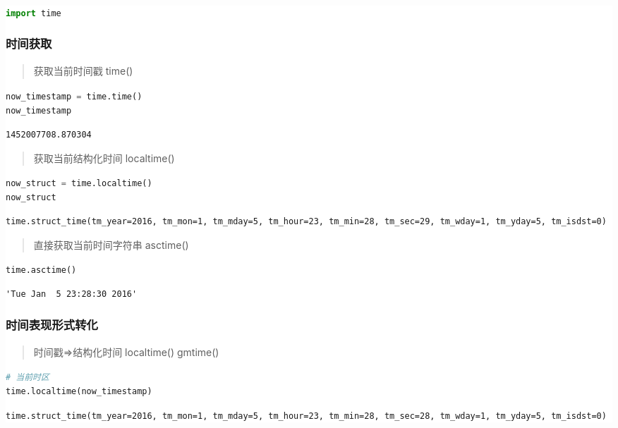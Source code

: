 


```python
import time
```

### 时间获取
>获取当前时间戳 time()


```python
now_timestamp = time.time()
now_timestamp
```




    1452007708.870304



> 获取当前结构化时间 localtime()


```python
now_struct = time.localtime()
now_struct
```




    time.struct_time(tm_year=2016, tm_mon=1, tm_mday=5, tm_hour=23, tm_min=28, tm_sec=29, tm_wday=1, tm_yday=5, tm_isdst=0)



> 直接获取当前时间字符串 asctime() 


```python
time.asctime()
```




    'Tue Jan  5 23:28:30 2016'



### 时间表现形式转化

> 时间戳=>结构化时间 localtime()  gmtime()


```python
# 当前时区
time.localtime(now_timestamp)
```




    time.struct_time(tm_year=2016, tm_mon=1, tm_mday=5, tm_hour=23, tm_min=28, tm_sec=28, tm_wday=1, tm_yday=5, tm_isdst=0)
